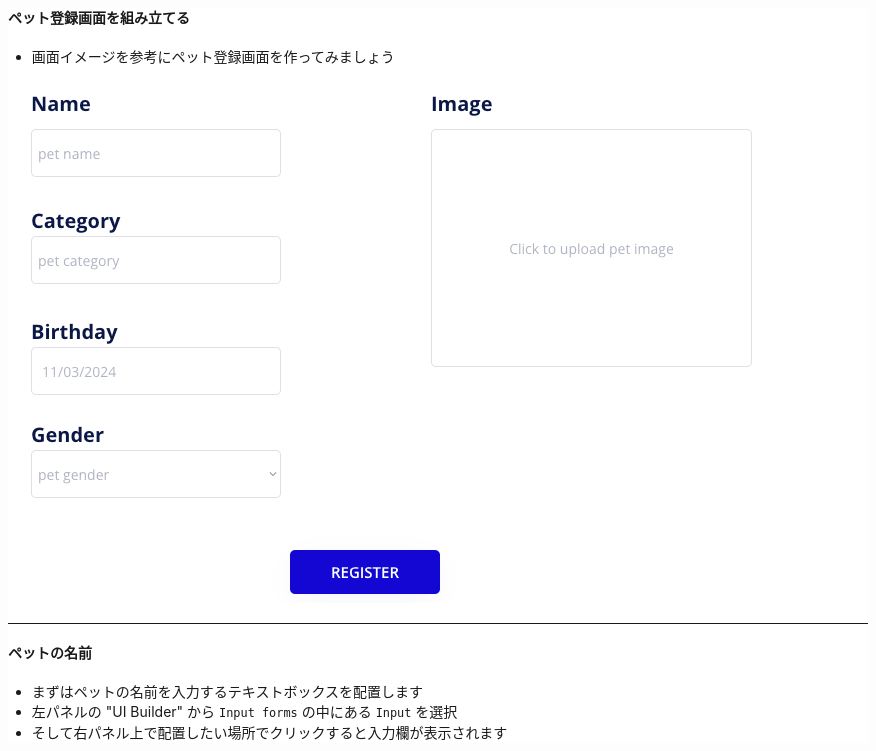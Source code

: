 #### ペット登録画面を組み立てる

- 画面イメージを参考にペット登録画面を作ってみましょう

![w:650px](images/2024-11-03-23-06-53.png)

---

#### ペットの名前

- まずはペットの名前を入力するテキストボックスを配置します
- 左パネルの "UI Builder" から `Input forms` の中にある `Input` を選択
- そして右パネル上で配置したい場所でクリックすると入力欄が表示されます
